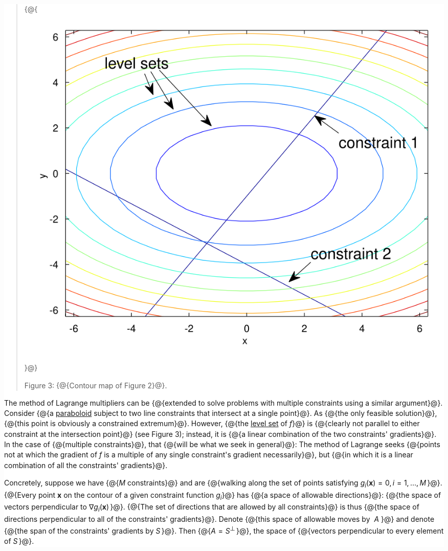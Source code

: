 > {@{![Figure 3: Contour map of Figure 2.](../../archives/Wikimedia%20Commons/As%20wiki%20lgm%20levelsets.svg)}@}
>
> Figure 3: {@{Contour map of Figure 2}@}. 

The method of Lagrange multipliers can be {@{extended to solve problems with multiple constraints using a similar argument}@}. Consider {@{a [paraboloid](paraboloid.md) subject to two line constraints that intersect at a single point}@}. As {@{the only feasible solution}@}, {@{this point is obviously a constrained extremum}@}. However, {@{the [level set](level%20set.md) of $f$}@} is {@{clearly not parallel to either constraint at the intersection point}@} \(see Figure 3\); instead, it is {@{a linear combination of the two constraints' gradients}@}. In the case of {@{multiple constraints}@}, that {@{will be what we seek in general}@}: The method of Lagrange seeks {@{points not at which the gradient of $f$ is a multiple of any single constraint's gradient necessarily}@}, but {@{in which it is a linear combination of all the constraints' gradients}@}. 

Concretely, suppose we have {@{$M$ constraints}@} and are {@{walking along the set of points satisfying $g_{i}(\mathbf {x} )=0,i=1,\dots ,M\,$}@}. {@{Every point $\mathbf {x}$ on the contour of a given constraint function $g_{i}$}@} has {@{a space of allowable directions}@}: {@{the space of vectors perpendicular to $\nabla g_{i}(\mathbf {x} )\,$}@}. {@{The set of directions that are allowed by all constraints}@} is thus {@{the space of directions perpendicular to all of the constraints' gradients}@}. Denote {@{this space of allowable moves by $\ A\ {}$}@} and denote {@{the span of the constraints' gradients by $S\,$}@}. Then {@{$A=S^{\perp }\,$}@}, the space of {@{vectors perpendicular to every element of $S\,$}@}. 
